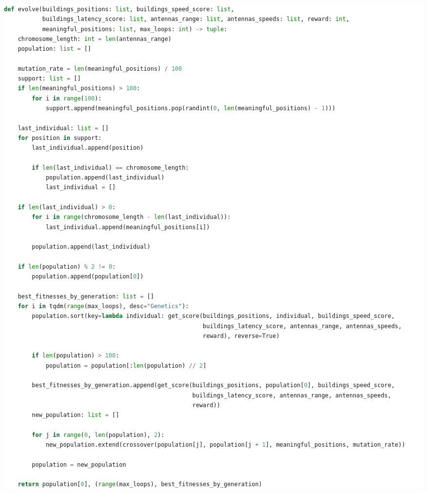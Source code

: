 
```python
def evolve(buildings_positions: list, buildings_speed_score: list,
           buildings_latency_score: list, antennas_range: list, antennas_speeds: list, reward: int,
           meaningful_positions: list, max_loops: int) -> tuple:
    chromosome_length: int = len(antennas_range)
    population: list = []

    mutation_rate = len(meaningful_positions) / 100
    support: list = []
    if len(meaningful_positions) > 100:
        for i in range(100):
            support.append(meaningful_positions.pop(randint(0, len(meaningful_positions) - 1)))

    last_individual: list = []
    for position in support:
        last_individual.append(position)

        if len(last_individual) == chromosome_length:
            population.append(last_individual)
            last_individual = []

    if len(last_individual) > 0:
        for i in range(chromosome_length - len(last_individual)):
            last_individual.append(meaningful_positions[i])

        population.append(last_individual)

    if len(population) % 2 != 0:
        population.append(population[0])

    best_fitnesses_by_generation: list = []
    for i in tqdm(range(max_loops), desc="Genetics"):
        population.sort(key=lambda individual: get_score(buildings_positions, individual, buildings_speed_score,
                                                         buildings_latency_score, antennas_range, antennas_speeds,
                                                         reward), reverse=True)

        if len(population) > 100:
            population = population[:len(population) // 2]

        best_fitnesses_by_generation.append(get_score(buildings_positions, population[0], buildings_speed_score,
                                                      buildings_latency_score, antennas_range, antennas_speeds,
                                                      reward))
        new_population: list = []

        for j in range(0, len(population), 2):
            new_population.extend(crossover(population[j], population[j + 1], meaningful_positions, mutation_rate))

        population = new_population

    return population[0], (range(max_loops), best_fitnesses_by_generation)
```

